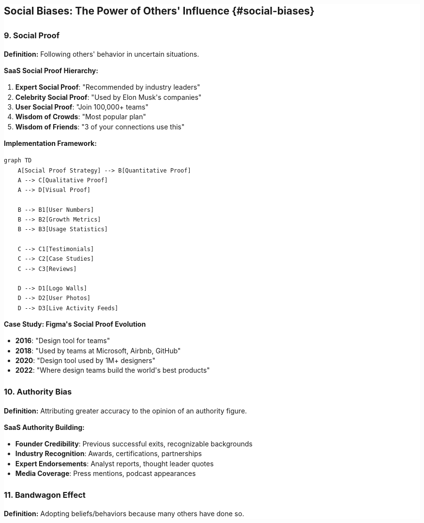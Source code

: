 
## Social Biases: The Power of Others' Influence {#social-biases}

### 9. Social Proof
**Definition:** Following others' behavior in uncertain situations.

**SaaS Social Proof Hierarchy:**
1. **Expert Social Proof**: "Recommended by industry leaders"
2. **Celebrity Social Proof**: "Used by Elon Musk's companies"
3. **User Social Proof**: "Join 100,000+ teams"
4. **Wisdom of Crowds**: "Most popular plan"
5. **Wisdom of Friends**: "3 of your connections use this"

**Implementation Framework:**
```mermaid
graph TD
    A[Social Proof Strategy] --> B[Quantitative Proof]
    A --> C[Qualitative Proof]
    A --> D[Visual Proof]
    
    B --> B1[User Numbers]
    B --> B2[Growth Metrics]
    B --> B3[Usage Statistics]
    
    C --> C1[Testimonials]
    C --> C2[Case Studies]
    C --> C3[Reviews]
    
    D --> D1[Logo Walls]
    D --> D2[User Photos]
    D --> D3[Live Activity Feeds]
```

**Case Study: Figma's Social Proof Evolution**
- **2016**: "Design tool for teams"
- **2018**: "Used by teams at Microsoft, Airbnb, GitHub"
- **2020**: "Design tool used by 1M+ designers"
- **2022**: "Where design teams build the world's best products"

### 10. Authority Bias
**Definition:** Attributing greater accuracy to the opinion of an authority figure.

**SaaS Authority Building:**
- **Founder Credibility**: Previous successful exits, recognizable backgrounds
- **Industry Recognition**: Awards, certifications, partnerships
- **Expert Endorsements**: Analyst reports, thought leader quotes
- **Media Coverage**: Press mentions, podcast appearances

### 11. Bandwagon Effect
**Definition:** Adopting beliefs/behaviors because many others have done so.
